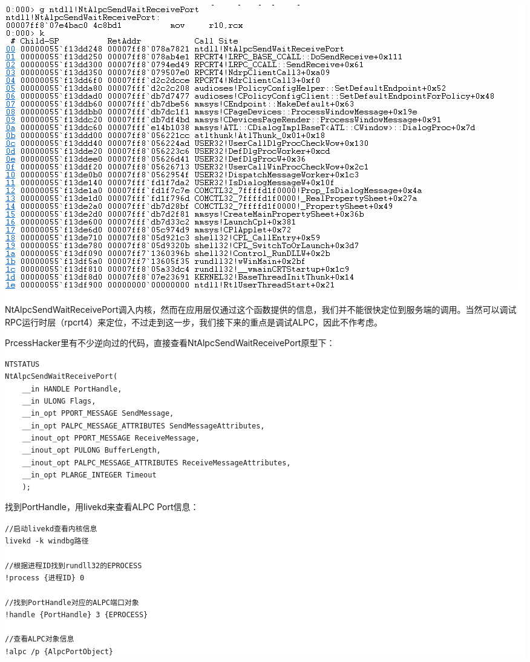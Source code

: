 ![](4.png)

NtAlpcSendWaitReceivePort调入内核，然而在应用层仅通过这个函数提供的信息，我们并不能很快定位到服务端的调用。当然可以调试RPC运行时层（rpcrt4）来定位，不过走到这一步，我们接下来的重点是调试ALPC，因此不作考虑。

PrcessHacker里有不少逆向过的代码，直接查看NtAlpcSendWaitReceivePort原型下：
```
NTSTATUS
NtAlpcSendWaitReceivePort(
    __in HANDLE PortHandle,
    __in ULONG Flags,
    __in_opt PPORT_MESSAGE SendMessage,
    __in_opt PALPC_MESSAGE_ATTRIBUTES SendMessageAttributes,
    __inout_opt PPORT_MESSAGE ReceiveMessage,
    __inout_opt PULONG BufferLength,
    __inout_opt PALPC_MESSAGE_ATTRIBUTES ReceiveMessageAttributes,
    __in_opt PLARGE_INTEGER Timeout
    );
```
找到PortHandle，用livekd来查看ALPC Port信息：
```
//启动livekd查看内核信息
livekd -k windbg路径

//根据进程ID找到rundll32的EPROCESS
!process {进程ID} 0

//找到PortHandle对应的ALPC端口对象
!handle {PortHandle} 3 {EPROCESS}

//查看ALPC对象信息
!alpc /p {AlpcPortObject}
```
